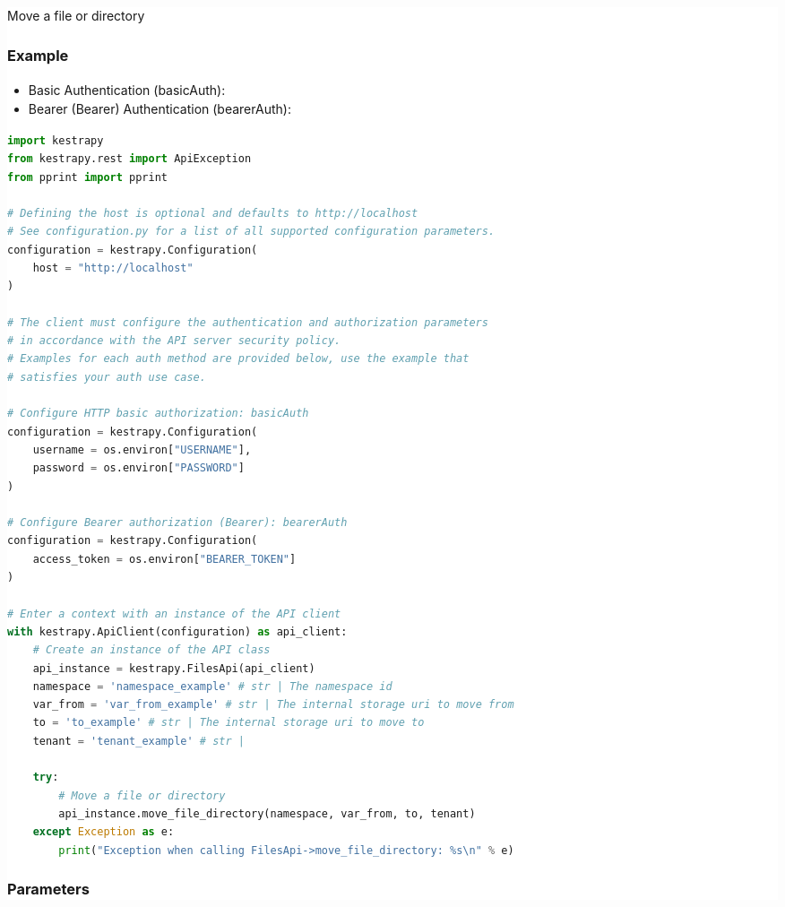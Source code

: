 Move a file or directory

### Example

* Basic Authentication (basicAuth):
* Bearer (Bearer) Authentication (bearerAuth):

```python
import kestrapy
from kestrapy.rest import ApiException
from pprint import pprint

# Defining the host is optional and defaults to http://localhost
# See configuration.py for a list of all supported configuration parameters.
configuration = kestrapy.Configuration(
    host = "http://localhost"
)

# The client must configure the authentication and authorization parameters
# in accordance with the API server security policy.
# Examples for each auth method are provided below, use the example that
# satisfies your auth use case.

# Configure HTTP basic authorization: basicAuth
configuration = kestrapy.Configuration(
    username = os.environ["USERNAME"],
    password = os.environ["PASSWORD"]
)

# Configure Bearer authorization (Bearer): bearerAuth
configuration = kestrapy.Configuration(
    access_token = os.environ["BEARER_TOKEN"]
)

# Enter a context with an instance of the API client
with kestrapy.ApiClient(configuration) as api_client:
    # Create an instance of the API class
    api_instance = kestrapy.FilesApi(api_client)
    namespace = 'namespace_example' # str | The namespace id
    var_from = 'var_from_example' # str | The internal storage uri to move from
    to = 'to_example' # str | The internal storage uri to move to
    tenant = 'tenant_example' # str | 

    try:
        # Move a file or directory
        api_instance.move_file_directory(namespace, var_from, to, tenant)
    except Exception as e:
        print("Exception when calling FilesApi->move_file_directory: %s\n" % e)
```



### Parameters

